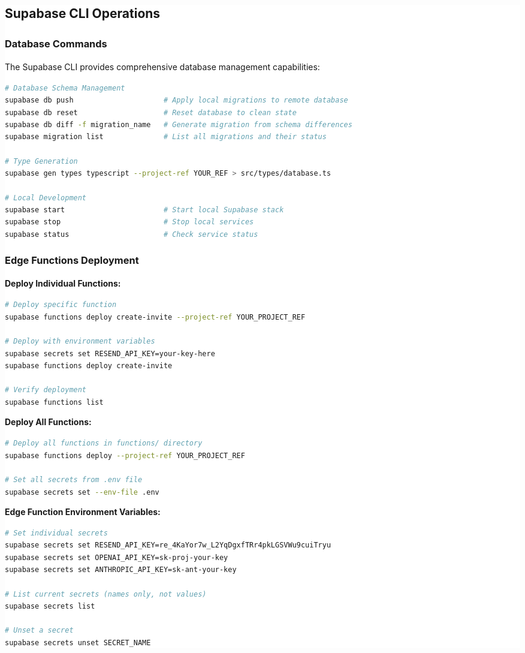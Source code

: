## Supabase CLI Operations

### Database Commands

The Supabase CLI provides comprehensive database management capabilities:

```bash
# Database Schema Management
supabase db push                     # Apply local migrations to remote database
supabase db reset                    # Reset database to clean state
supabase db diff -f migration_name   # Generate migration from schema differences
supabase migration list              # List all migrations and their status

# Type Generation
supabase gen types typescript --project-ref YOUR_REF > src/types/database.ts

# Local Development
supabase start                       # Start local Supabase stack
supabase stop                        # Stop local services
supabase status                      # Check service status
```

### Edge Functions Deployment

**Deploy Individual Functions:**
```bash
# Deploy specific function
supabase functions deploy create-invite --project-ref YOUR_PROJECT_REF

# Deploy with environment variables
supabase secrets set RESEND_API_KEY=your-key-here
supabase functions deploy create-invite

# Verify deployment
supabase functions list
```

**Deploy All Functions:**
```bash
# Deploy all functions in functions/ directory
supabase functions deploy --project-ref YOUR_PROJECT_REF

# Set all secrets from .env file
supabase secrets set --env-file .env
```

**Edge Function Environment Variables:**
```bash
# Set individual secrets
supabase secrets set RESEND_API_KEY=re_4KaYor7w_L2YqDgxfTRr4pkLGSVWu9cuiTryu
supabase secrets set OPENAI_API_KEY=sk-proj-your-key
supabase secrets set ANTHROPIC_API_KEY=sk-ant-your-key

# List current secrets (names only, not values)
supabase secrets list

# Unset a secret
supabase secrets unset SECRET_NAME
```
